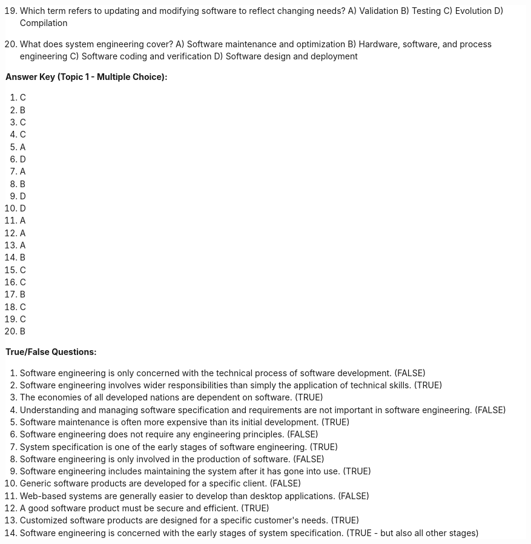 19. Which term refers to updating and modifying software to reflect changing needs?
    A) Validation
    B) Testing
    C) Evolution
    D) Compilation

20. What does system engineering cover?
    A) Software maintenance and optimization
    B) Hardware, software, and process engineering
    C) Software coding and verification
    D) Software design and deployment

**Answer Key (Topic 1 - Multiple Choice):**

1.  C
2.  B
3.  C
4.  C
5.  A
6.  D
7.  A
8.  B
9.  D
10. D
11. A
12. A
13. A
14. B
15. C
16. C
17. B
18. C
19. C
20. B

**True/False Questions:**

1.  Software engineering is only concerned with the technical process of software development. (FALSE)
2.  Software engineering involves wider responsibilities than simply the application of technical skills. (TRUE)
3.  The economies of all developed nations are dependent on software. (TRUE)
4.  Understanding and managing software specification and requirements are not important in software engineering. (FALSE)
5.  Software maintenance is often more expensive than its initial development. (TRUE)
6.  Software engineering does not require any engineering principles. (FALSE)
7.  System specification is one of the early stages of software engineering. (TRUE)
8.  Software engineering is only involved in the production of software. (FALSE)
9.  Software engineering includes maintaining the system after it has gone into use. (TRUE)
10. Generic software products are developed for a specific client. (FALSE)
11. Web-based systems are generally easier to develop than desktop applications. (FALSE)
12. A good software product must be secure and efficient. (TRUE)
13. Customized software products are designed for a specific customer's needs. (TRUE)
14. Software engineering is concerned with the early stages of system specification. (TRUE - but also all other stages)
